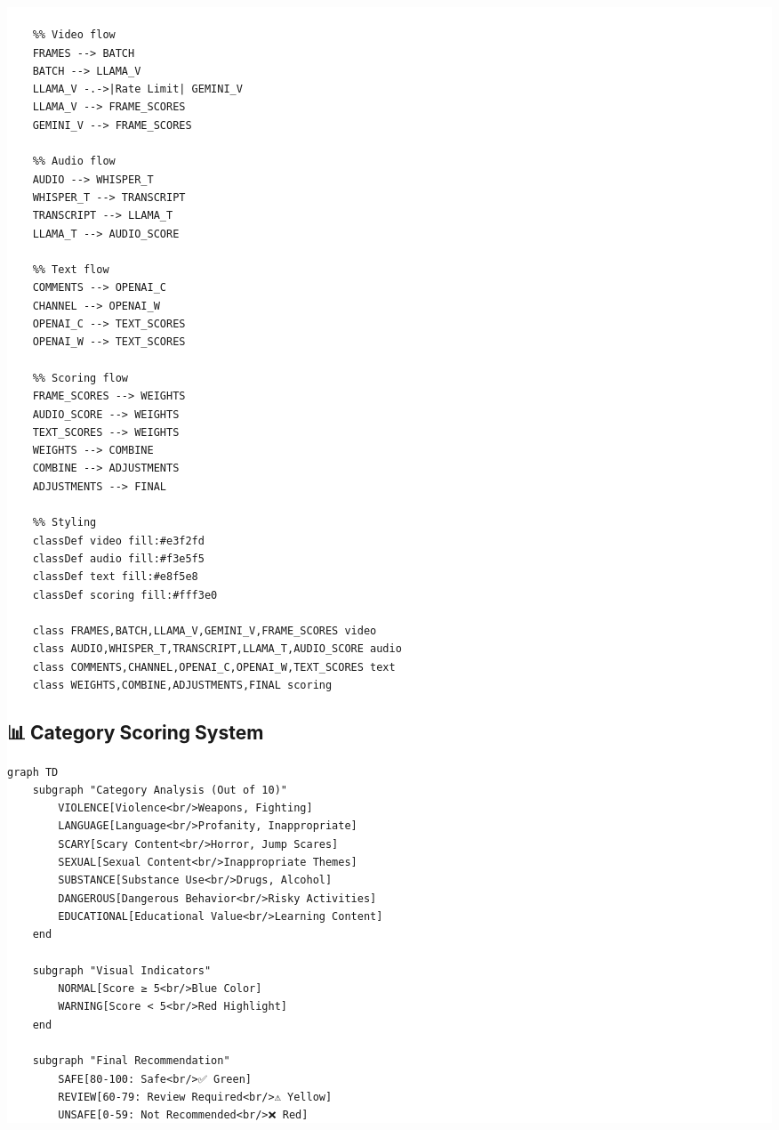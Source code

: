```mermaid

    %% Video flow
    FRAMES --> BATCH
    BATCH --> LLAMA_V
    LLAMA_V -.->|Rate Limit| GEMINI_V
    LLAMA_V --> FRAME_SCORES
    GEMINI_V --> FRAME_SCORES

    %% Audio flow
    AUDIO --> WHISPER_T
    WHISPER_T --> TRANSCRIPT
    TRANSCRIPT --> LLAMA_T
    LLAMA_T --> AUDIO_SCORE

    %% Text flow
    COMMENTS --> OPENAI_C
    CHANNEL --> OPENAI_W
    OPENAI_C --> TEXT_SCORES
    OPENAI_W --> TEXT_SCORES

    %% Scoring flow
    FRAME_SCORES --> WEIGHTS
    AUDIO_SCORE --> WEIGHTS
    TEXT_SCORES --> WEIGHTS
    WEIGHTS --> COMBINE
    COMBINE --> ADJUSTMENTS
    ADJUSTMENTS --> FINAL

    %% Styling
    classDef video fill:#e3f2fd
    classDef audio fill:#f3e5f5
    classDef text fill:#e8f5e8
    classDef scoring fill:#fff3e0

    class FRAMES,BATCH,LLAMA_V,GEMINI_V,FRAME_SCORES video
    class AUDIO,WHISPER_T,TRANSCRIPT,LLAMA_T,AUDIO_SCORE audio
    class COMMENTS,CHANNEL,OPENAI_C,OPENAI_W,TEXT_SCORES text
    class WEIGHTS,COMBINE,ADJUSTMENTS,FINAL scoring
```

## 📊 Category Scoring System

```mermaid
graph TD
    subgraph "Category Analysis (Out of 10)"
        VIOLENCE[Violence<br/>Weapons, Fighting]
        LANGUAGE[Language<br/>Profanity, Inappropriate]
        SCARY[Scary Content<br/>Horror, Jump Scares]
        SEXUAL[Sexual Content<br/>Inappropriate Themes]
        SUBSTANCE[Substance Use<br/>Drugs, Alcohol]
        DANGEROUS[Dangerous Behavior<br/>Risky Activities]
        EDUCATIONAL[Educational Value<br/>Learning Content]
    end

    subgraph "Visual Indicators"
        NORMAL[Score ≥ 5<br/>Blue Color]
        WARNING[Score < 5<br/>Red Highlight]
    end

    subgraph "Final Recommendation"
        SAFE[80-100: Safe<br/>✅ Green]
        REVIEW[60-79: Review Required<br/>⚠️ Yellow]
        UNSAFE[0-59: Not Recommended<br/>❌ Red]
```